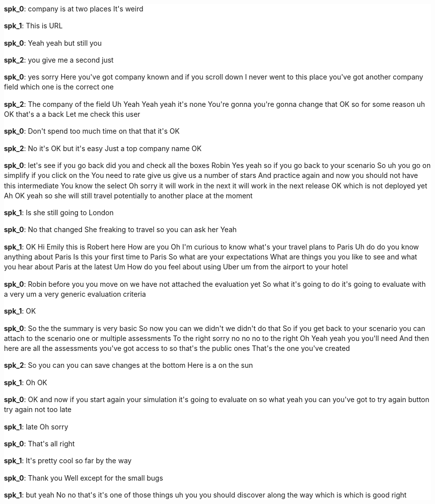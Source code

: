 **spk_0**: company is at two places It's weird

**spk_1**: This is URL

**spk_0**: Yeah yeah but still you

**spk_2**: you give me a second just

**spk_0**: yes sorry Here you've got company known and if you scroll down I never went to this place you've got another company field which one is the correct one

**spk_2**: The company of the field Uh Yeah Yeah yeah it's none You're gonna you're gonna change that OK so for some reason uh OK that's a a back Let me check this user

**spk_0**: Don't spend too much time on that that it's OK

**spk_2**: No it's OK but it's easy Just a top company name OK

**spk_0**: let's see if you go back did you and check all the boxes Robin Yes yeah so if you go back to your scenario So uh you go on simplify if you click on the You need to rate give us give us a number of stars And practice again and now you should not have this intermediate You know the select Oh sorry it will work in the next it will work in the next release OK which is not deployed yet Ah OK yeah so she will still travel potentially to another place at the moment

**spk_1**: Is she still going to London

**spk_0**: No that changed She freaking to travel so you can ask her Yeah

**spk_1**: OK Hi Emily this is Robert here How are you Oh I'm curious to know what's your travel plans to Paris Uh do do you know anything about Paris Is this your first time to Paris So what are your expectations What are things you you like to see and what you hear about Paris at the latest Um How do you feel about using Uber um from the airport to your hotel

**spk_0**: Robin before you you move on we have not attached the evaluation yet So what it's going to do it's going to evaluate with a very um a very generic evaluation criteria

**spk_1**: OK

**spk_0**: So the the summary is very basic So now you can we didn't we didn't do that So if you get back to your scenario you can attach to the scenario one or multiple assessments To the right sorry no no no to the right Oh Yeah yeah you you'll need And then here are all the assessments you've got access to so that's the public ones That's the one you've created

**spk_2**: So you can you can save changes at the bottom Here is a on the sun

**spk_1**: Oh OK

**spk_0**: OK and now if you start again your simulation it's going to evaluate on so what yeah you can you've got to try again button try again not too late

**spk_1**: late Oh sorry

**spk_0**: That's all right

**spk_1**: It's pretty cool so far by the way

**spk_0**: Thank you Well except for the small bugs

**spk_1**: but yeah No no that's it's one of those things uh you you should discover along the way which is which is good right
